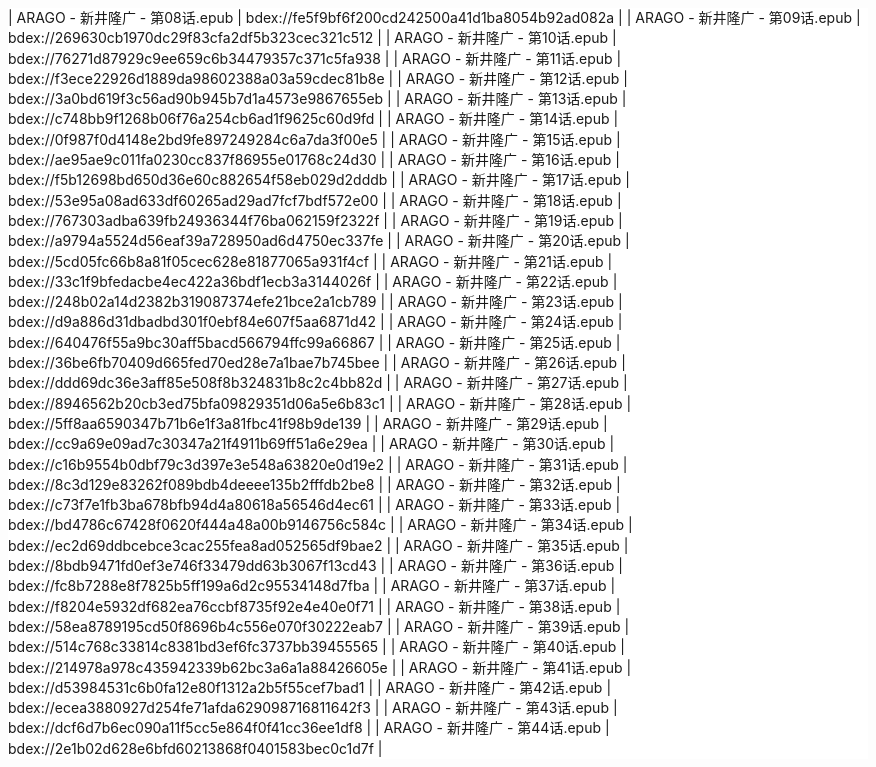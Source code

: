 | ARAGO - 新井隆广 - 第08话.epub | bdex://fe5f9bf6f200cd242500a41d1ba8054b92ad082a |
| ARAGO - 新井隆广 - 第09话.epub | bdex://269630cb1970dc29f83cfa2df5b323cec321c512 |
| ARAGO - 新井隆广 - 第10话.epub | bdex://76271d87929c9ee659c6b34479357c371c5fa938 |
| ARAGO - 新井隆广 - 第11话.epub | bdex://f3ece22926d1889da98602388a03a59cdec81b8e |
| ARAGO - 新井隆广 - 第12话.epub | bdex://3a0bd619f3c56ad90b945b7d1a4573e9867655eb |
| ARAGO - 新井隆广 - 第13话.epub | bdex://c748bb9f1268b06f76a254cb6ad1f9625c60d9fd |
| ARAGO - 新井隆广 - 第14话.epub | bdex://0f987f0d4148e2bd9fe897249284c6a7da3f00e5 |
| ARAGO - 新井隆广 - 第15话.epub | bdex://ae95ae9c011fa0230cc837f86955e01768c24d30 |
| ARAGO - 新井隆广 - 第16话.epub | bdex://f5b12698bd650d36e60c882654f58eb029d2dddb |
| ARAGO - 新井隆广 - 第17话.epub | bdex://53e95a08ad633df60265ad29ad7fcf7bdf572e00 |
| ARAGO - 新井隆广 - 第18话.epub | bdex://767303adba639fb24936344f76ba062159f2322f |
| ARAGO - 新井隆广 - 第19话.epub | bdex://a9794a5524d56eaf39a728950ad6d4750ec337fe |
| ARAGO - 新井隆广 - 第20话.epub | bdex://5cd05fc66b8a81f05cec628e81877065a931f4cf |
| ARAGO - 新井隆广 - 第21话.epub | bdex://33c1f9bfedacbe4ec422a36bdf1ecb3a3144026f |
| ARAGO - 新井隆广 - 第22话.epub | bdex://248b02a14d2382b319087374efe21bce2a1cb789 |
| ARAGO - 新井隆广 - 第23话.epub | bdex://d9a886d31dbadbd301f0ebf84e607f5aa6871d42 |
| ARAGO - 新井隆广 - 第24话.epub | bdex://640476f55a9bc30aff5bacd566794ffc99a66867 |
| ARAGO - 新井隆广 - 第25话.epub | bdex://36be6fb70409d665fed70ed28e7a1bae7b745bee |
| ARAGO - 新井隆广 - 第26话.epub | bdex://ddd69dc36e3aff85e508f8b324831b8c2c4bb82d |
| ARAGO - 新井隆广 - 第27话.epub | bdex://8946562b20cb3ed75bfa09829351d06a5e6b83c1 |
| ARAGO - 新井隆广 - 第28话.epub | bdex://5ff8aa6590347b71b6e1f3a81fbc41f98b9de139 |
| ARAGO - 新井隆广 - 第29话.epub | bdex://cc9a69e09ad7c30347a21f4911b69ff51a6e29ea |
| ARAGO - 新井隆广 - 第30话.epub | bdex://c16b9554b0dbf79c3d397e3e548a63820e0d19e2 |
| ARAGO - 新井隆广 - 第31话.epub | bdex://8c3d129e83262f089bdb4deeee135b2fffdb2be8 |
| ARAGO - 新井隆广 - 第32话.epub | bdex://c73f7e1fb3ba678bfb94d4a80618a56546d4ec61 |
| ARAGO - 新井隆广 - 第33话.epub | bdex://bd4786c67428f0620f444a48a00b9146756c584c |
| ARAGO - 新井隆广 - 第34话.epub | bdex://ec2d69ddbcebce3cac255fea8ad052565df9bae2 |
| ARAGO - 新井隆广 - 第35话.epub | bdex://8bdb9471fd0ef3e746f33479dd63b3067f13cd43 |
| ARAGO - 新井隆广 - 第36话.epub | bdex://fc8b7288e8f7825b5ff199a6d2c95534148d7fba |
| ARAGO - 新井隆广 - 第37话.epub | bdex://f8204e5932df682ea76ccbf8735f92e4e40e0f71 |
| ARAGO - 新井隆广 - 第38话.epub | bdex://58ea8789195cd50f8696b4c556e070f30222eab7 |
| ARAGO - 新井隆广 - 第39话.epub | bdex://514c768c33814c8381bd3ef6fc3737bb39455565 |
| ARAGO - 新井隆广 - 第40话.epub | bdex://214978a978c435942339b62bc3a6a1a88426605e |
| ARAGO - 新井隆广 - 第41话.epub | bdex://d53984531c6b0fa12e80f1312a2b5f55cef7bad1 |
| ARAGO - 新井隆广 - 第42话.epub | bdex://ecea3880927d254fe71afda629098716811642f3 |
| ARAGO - 新井隆广 - 第43话.epub | bdex://dcf6d7b6ec090a11f5cc5e864f0f41cc36ee1df8 |
| ARAGO - 新井隆广 - 第44话.epub | bdex://2e1b02d628e6bfd60213868f0401583bec0c1d7f |